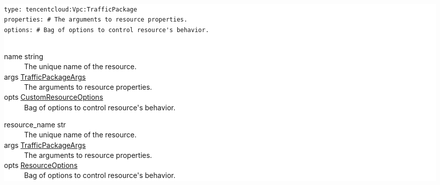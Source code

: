 <div>
<pulumi-choosable type="language" values="yaml">
<div class="highlight"><pre class="chroma"><code class="language-yaml" data-lang="yaml">type: <span class="nx">tencentcloud:Vpc:TrafficPackage</span><span class="p"></span>
<span class="p">properties</span><span class="p">: </span><span class="c">#&nbsp;The arguments to resource properties.</span>
<span class="p"></span><span class="p">options</span><span class="p">: </span><span class="c">#&nbsp;Bag of options to control resource&#39;s behavior.</span>
<span class="p"></span>
</code></pre></div>
</pulumi-choosable>
</div>

<div>
<pulumi-choosable type="language" values="javascript,typescript">

<dl class="resources-properties"><dt
        class="property-required" title="Required">
        <span>name</span>
        <span class="property-indicator"></span>
        <span class="property-type">string</span>
    </dt>
    <dd>The unique name of the resource.</dd><dt
        class="property-required" title="Required">
        <span>args</span>
        <span class="property-indicator"></span>
        <span class="property-type"><a href="#inputs">TrafficPackageArgs</a></span>
    </dt>
    <dd>The arguments to resource properties.</dd><dt
        class="property-optional" title="Optional">
        <span>opts</span>
        <span class="property-indicator"></span>
        <span class="property-type"><a href="/docs/reference/pkg/nodejs/pulumi/pulumi/#CustomResourceOptions">CustomResourceOptions</a></span>
    </dt>
    <dd>Bag of options to control resource&#39;s behavior.</dd></dl>

</pulumi-choosable>
</div>

<div>
<pulumi-choosable type="language" values="python">

<dl class="resources-properties"><dt
        class="property-required" title="Required">
        <span>resource_name</span>
        <span class="property-indicator"></span>
        <span class="property-type">str</span>
    </dt>
    <dd>The unique name of the resource.</dd><dt
        class="property-required" title="Required">
        <span>args</span>
        <span class="property-indicator"></span>
        <span class="property-type"><a href="#inputs">TrafficPackageArgs</a></span>
    </dt>
    <dd>The arguments to resource properties.</dd><dt
        class="property-optional" title="Optional">
        <span>opts</span>
        <span class="property-indicator"></span>
        <span class="property-type"><a href="/docs/reference/pkg/python/pulumi/#pulumi.ResourceOptions">ResourceOptions</a></span>
    </dt>
    <dd>Bag of options to control resource&#39;s behavior.</dd></dl>
